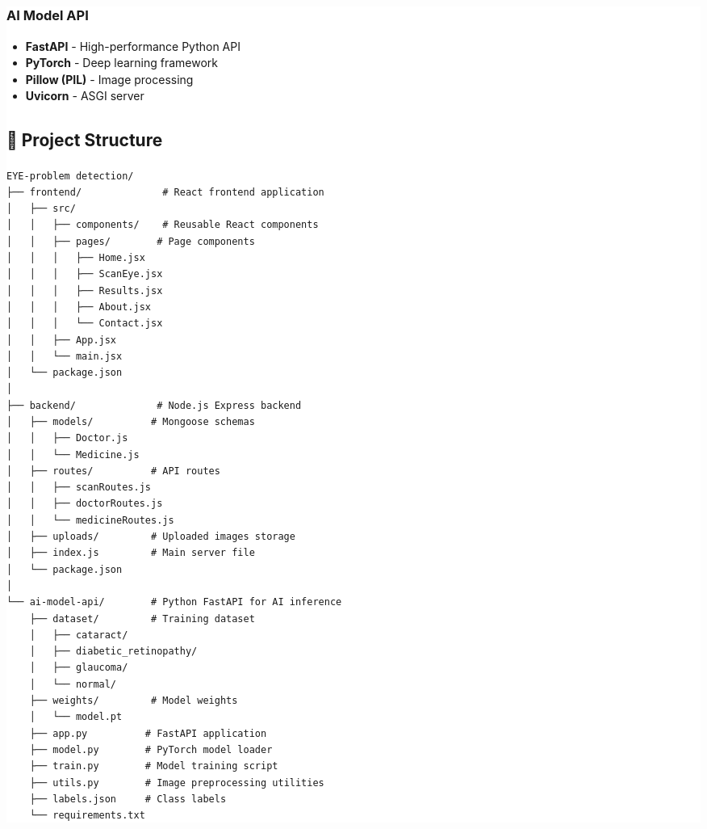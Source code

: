 ### AI Model API
- **FastAPI** - High-performance Python API
- **PyTorch** - Deep learning framework
- **Pillow (PIL)** - Image processing
- **Uvicorn** - ASGI server

## 📁 Project Structure

```
EYE-problem detection/
├── frontend/              # React frontend application
│   ├── src/
│   │   ├── components/    # Reusable React components
│   │   ├── pages/        # Page components
│   │   │   ├── Home.jsx
│   │   │   ├── ScanEye.jsx
│   │   │   ├── Results.jsx
│   │   │   ├── About.jsx
│   │   │   └── Contact.jsx
│   │   ├── App.jsx
│   │   └── main.jsx
│   └── package.json
│
├── backend/              # Node.js Express backend
│   ├── models/          # Mongoose schemas
│   │   ├── Doctor.js
│   │   └── Medicine.js
│   ├── routes/          # API routes
│   │   ├── scanRoutes.js
│   │   ├── doctorRoutes.js
│   │   └── medicineRoutes.js
│   ├── uploads/         # Uploaded images storage
│   ├── index.js         # Main server file
│   └── package.json
│
└── ai-model-api/        # Python FastAPI for AI inference
    ├── dataset/         # Training dataset
    │   ├── cataract/
    │   ├── diabetic_retinopathy/
    │   ├── glaucoma/
    │   └── normal/
    ├── weights/         # Model weights
    │   └── model.pt
    ├── app.py          # FastAPI application
    ├── model.py        # PyTorch model loader
    ├── train.py        # Model training script
    ├── utils.py        # Image preprocessing utilities
    ├── labels.json     # Class labels
    └── requirements.txt
```
